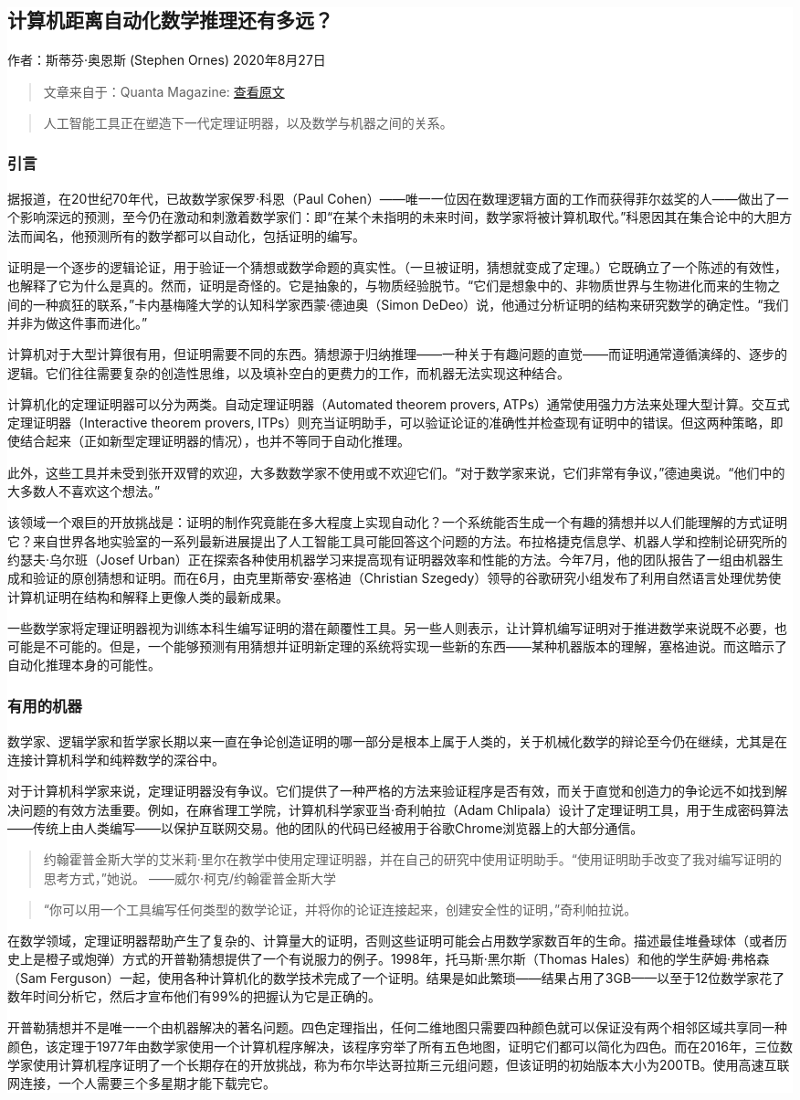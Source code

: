 
## 计算机距离自动化数学推理还有多远？

作者：斯蒂芬·奥恩斯 (Stephen Ornes)
2020年8月27日

> 文章来自于：Quanta Magazine: [查看原文](https://www.quantamagazine.org/how-close-are-computers-to-automating-mathematical-reasoning-20200827/)


> 人工智能工具正在塑造下一代定理证明器，以及数学与机器之间的关系。


### 引言

据报道，在20世纪70年代，已故数学家保罗·科恩（Paul Cohen）——唯一一位因在数理逻辑方面的工作而获得菲尔兹奖的人——做出了一个影响深远的预测，至今仍在激动和刺激着数学家们：即“在某个未指明的未来时间，数学家将被计算机取代。”科恩因其在集合论中的大胆方法而闻名，他预测所有的数学都可以自动化，包括证明的编写。

证明是一个逐步的逻辑论证，用于验证一个猜想或数学命题的真实性。（一旦被证明，猜想就变成了定理。）它既确立了一个陈述的有效性，也解释了它为什么是真的。然而，证明是奇怪的。它是抽象的，与物质经验脱节。“它们是想象中的、非物质世界与生物进化而来的生物之间的一种疯狂的联系，”卡内基梅隆大学的认知科学家西蒙·德迪奥（Simon DeDeo）说，他通过分析证明的结构来研究数学的确定性。“我们并非为做这件事而进化。”

计算机对于大型计算很有用，但证明需要不同的东西。猜想源于归纳推理——一种关于有趣问题的直觉——而证明通常遵循演绎的、逐步的逻辑。它们往往需要复杂的创造性思维，以及填补空白的更费力的工作，而机器无法实现这种结合。

计算机化的定理证明器可以分为两类。自动定理证明器（Automated theorem provers, ATPs）通常使用强力方法来处理大型计算。交互式定理证明器（Interactive theorem provers, ITPs）则充当证明助手，可以验证论证的准确性并检查现有证明中的错误。但这两种策略，即使结合起来（正如新型定理证明器的情况），也并不等同于自动化推理。


此外，这些工具并未受到张开双臂的欢迎，大多数数学家不使用或不欢迎它们。“对于数学家来说，它们非常有争议，”德迪奥说。“他们中的大多数人不喜欢这个想法。”

该领域一个艰巨的开放挑战是：证明的制作究竟能在多大程度上实现自动化？一个系统能否生成一个有趣的猜想并以人们能理解的方式证明它？来自世界各地实验室的一系列最新进展提出了人工智能工具可能回答这个问题的方法。布拉格捷克信息学、机器人学和控制论研究所的约瑟夫·乌尔班（Josef Urban）正在探索各种使用机器学习来提高现有证明器效率和性能的方法。今年7月，他的团队报告了一组由机器生成和验证的原创猜想和证明。而在6月，由克里斯蒂安·塞格迪（Christian Szegedy）领导的谷歌研究小组发布了利用自然语言处理优势使计算机证明在结构和解释上更像人类的最新成果。

一些数学家将定理证明器视为训练本科生编写证明的潜在颠覆性工具。另一些人则表示，让计算机编写证明对于推进数学来说既不必要，也可能是不可能的。但是，一个能够预测有用猜想并证明新定理的系统将实现一些新的东西——某种机器版本的理解，塞格迪说。而这暗示了自动化推理本身的可能性。

### 有用的机器

数学家、逻辑学家和哲学家长期以来一直在争论创造证明的哪一部分是根本上属于人类的，关于机械化数学的辩论至今仍在继续，尤其是在连接计算机科学和纯粹数学的深谷中。

对于计算机科学家来说，定理证明器没有争议。它们提供了一种严格的方法来验证程序是否有效，而关于直觉和创造力的争论远不如找到解决问题的有效方法重要。例如，在麻省理工学院，计算机科学家亚当·奇利帕拉（Adam Chlipala）设计了定理证明工具，用于生成密码算法——传统上由人类编写——以保护互联网交易。他的团队的代码已经被用于谷歌Chrome浏览器上的大部分通信。


> 约翰霍普金斯大学的艾米莉·里尔在教学中使用定理证明器，并在自己的研究中使用证明助手。“使用证明助手改变了我对编写证明的思考方式，”她说。
> ——威尔·柯克/约翰霍普金斯大学

> “你可以用一个工具编写任何类型的数学论证，并将你的论证连接起来，创建安全性的证明，”奇利帕拉说。

在数学领域，定理证明器帮助产生了复杂的、计算量大的证明，否则这些证明可能会占用数学家数百年的生命。描述最佳堆叠球体（或者历史上是橙子或炮弹）方式的开普勒猜想提供了一个有说服力的例子。1998年，托马斯·黑尔斯（Thomas Hales）和他的学生萨姆·弗格森（Sam Ferguson）一起，使用各种计算机化的数学技术完成了一个证明。结果是如此繁琐——结果占用了3GB——以至于12位数学家花了数年时间分析它，然后才宣布他们有99%的把握认为它是正确的。

开普勒猜想并不是唯一一个由机器解决的著名问题。四色定理指出，任何二维地图只需要四种颜色就可以保证没有两个相邻区域共享同一种颜色，该定理于1977年由数学家使用一个计算机程序解决，该程序穷举了所有五色地图，证明它们都可以简化为四色。而在2016年，三位数学家使用计算机程序证明了一个长期存在的开放挑战，称为布尔毕达哥拉斯三元组问题，但该证明的初始版本大小为200TB。使用高速互联网连接，一个人需要三个多星期才能下载完它。
